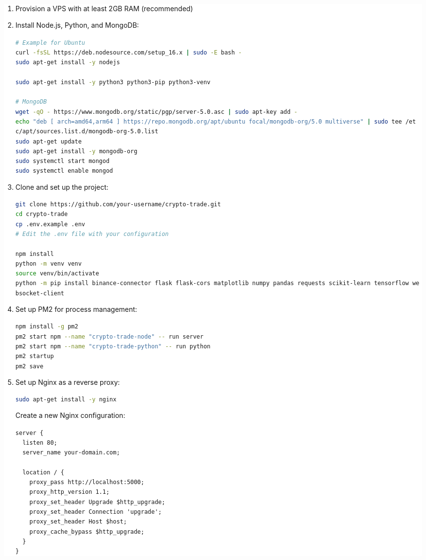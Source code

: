 1. Provision a VPS with at least 2GB RAM (recommended)
2. Install Node.js, Python, and MongoDB:

   ```bash
   # Example for Ubuntu
   curl -fsSL https://deb.nodesource.com/setup_16.x | sudo -E bash -
   sudo apt-get install -y nodejs
   
   sudo apt-get install -y python3 python3-pip python3-venv
   
   # MongoDB
   wget -qO - https://www.mongodb.org/static/pgp/server-5.0.asc | sudo apt-key add -
   echo "deb [ arch=amd64,arm64 ] https://repo.mongodb.org/apt/ubuntu focal/mongodb-org/5.0 multiverse" | sudo tee /etc/apt/sources.list.d/mongodb-org-5.0.list
   sudo apt-get update
   sudo apt-get install -y mongodb-org
   sudo systemctl start mongod
   sudo systemctl enable mongod
   ```

3. Clone and set up the project:

   ```bash
   git clone https://github.com/your-username/crypto-trade.git
   cd crypto-trade
   cp .env.example .env
   # Edit the .env file with your configuration
   
   npm install
   python -m venv venv
   source venv/bin/activate
   python -m pip install binance-connector flask flask-cors matplotlib numpy pandas requests scikit-learn tensorflow websocket-client
   ```

4. Set up PM2 for process management:

   ```bash
   npm install -g pm2
   pm2 start npm --name "crypto-trade-node" -- run server
   pm2 start npm --name "crypto-trade-python" -- run python
   pm2 startup
   pm2 save
   ```

5. Set up Nginx as a reverse proxy:

   ```bash
   sudo apt-get install -y nginx
   ```

   Create a new Nginx configuration:

   ```
   server {
     listen 80;
     server_name your-domain.com;
     
     location / {
       proxy_pass http://localhost:5000;
       proxy_http_version 1.1;
       proxy_set_header Upgrade $http_upgrade;
       proxy_set_header Connection 'upgrade';
       proxy_set_header Host $host;
       proxy_cache_bypass $http_upgrade;
     }
   }
   ```
